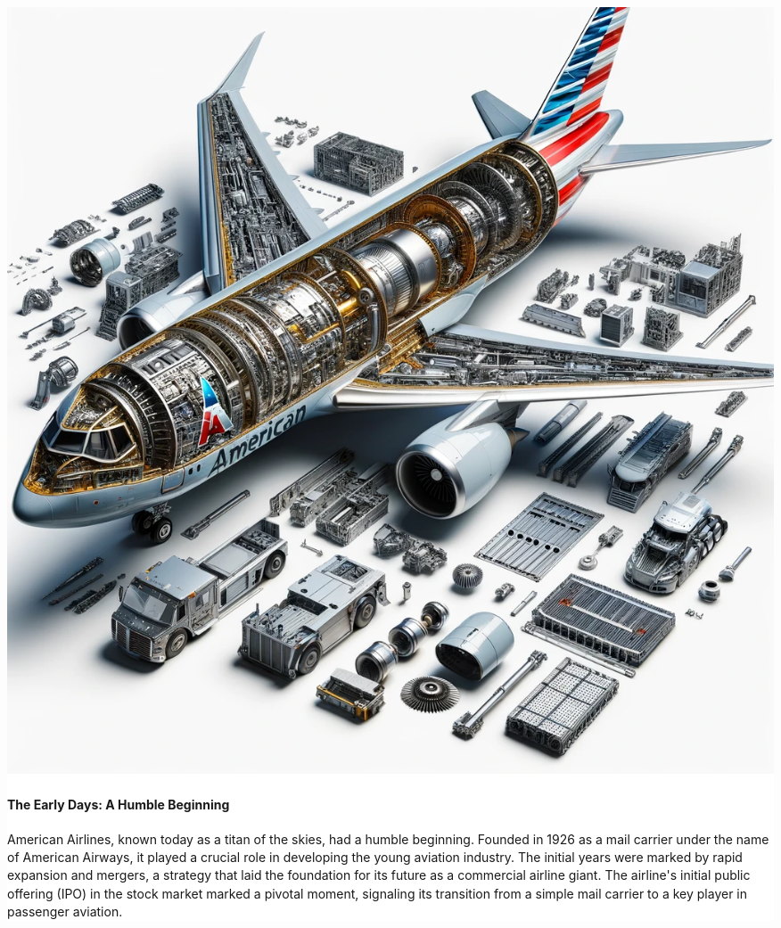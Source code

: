 ![Classic American Airlines airplane in flight with logo visible on tail.](images/AAL_jetplane_expanded.png)

#### The Early Days: A Humble Beginning
American Airlines, known today as a titan of the skies, had a humble beginning. Founded in 1926 as a mail carrier under the name of American Airways, it played a crucial role in developing the young aviation industry. The initial years were marked by rapid expansion and mergers, a strategy that laid the foundation for its future as a commercial airline giant. The airline's initial public offering (IPO) in the stock market marked a pivotal moment, signaling its transition from a simple mail carrier to a key player in passenger aviation.
